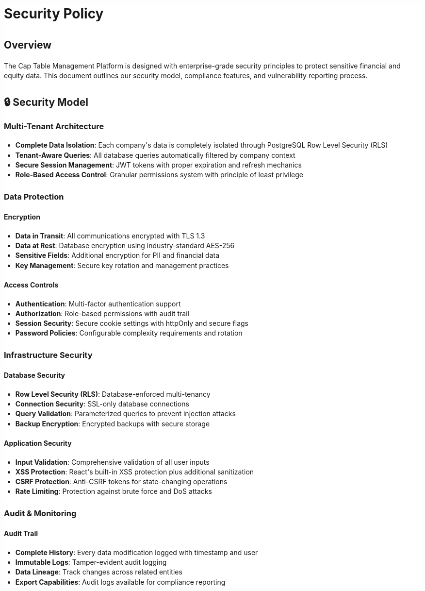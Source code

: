 # Security Policy

## Overview

The Cap Table Management Platform is designed with enterprise-grade security principles to protect sensitive financial and equity data. This document outlines our security model, compliance features, and vulnerability reporting process.

## 🔒 Security Model

### Multi-Tenant Architecture
- **Complete Data Isolation**: Each company's data is completely isolated through PostgreSQL Row Level Security (RLS)
- **Tenant-Aware Queries**: All database queries automatically filtered by company context
- **Secure Session Management**: JWT tokens with proper expiration and refresh mechanics
- **Role-Based Access Control**: Granular permissions system with principle of least privilege

### Data Protection

#### Encryption
- **Data in Transit**: All communications encrypted with TLS 1.3
- **Data at Rest**: Database encryption using industry-standard AES-256
- **Sensitive Fields**: Additional encryption for PII and financial data
- **Key Management**: Secure key rotation and management practices

#### Access Controls
- **Authentication**: Multi-factor authentication support
- **Authorization**: Role-based permissions with audit trail
- **Session Security**: Secure cookie settings with httpOnly and secure flags
- **Password Policies**: Configurable complexity requirements and rotation

### Infrastructure Security

#### Database Security
- **Row Level Security (RLS)**: Database-enforced multi-tenancy
- **Connection Security**: SSL-only database connections
- **Query Validation**: Parameterized queries to prevent injection attacks
- **Backup Encryption**: Encrypted backups with secure storage

#### Application Security  
- **Input Validation**: Comprehensive validation of all user inputs
- **XSS Protection**: React's built-in XSS protection plus additional sanitization
- **CSRF Protection**: Anti-CSRF tokens for state-changing operations
- **Rate Limiting**: Protection against brute force and DoS attacks

### Audit & Monitoring

#### Audit Trail
- **Complete History**: Every data modification logged with timestamp and user
- **Immutable Logs**: Tamper-evident audit logging
- **Data Lineage**: Track changes across related entities
- **Export Capabilities**: Audit logs available for compliance reporting
